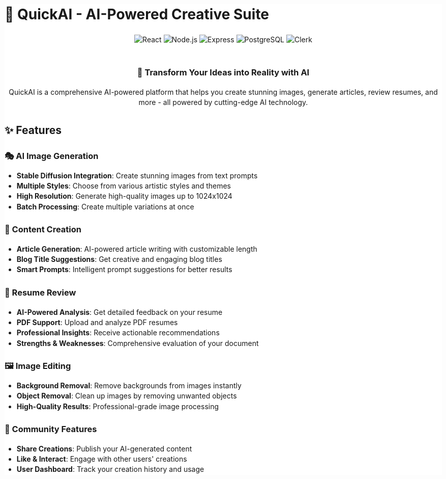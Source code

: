 # 🚀 QuickAI - AI-Powered Creative Suite

<div align="center">
  <img src="https://img.shields.io/badge/React-18.0.0-blue?style=for-the-badge&logo=react" alt="React" />
  <img src="https://img.shields.io/badge/Node.js-18.0.0-green?style=for-the-badge&logo=node.js" alt="Node.js" />
  <img src="https://img.shields.io/badge/Express-5.1.0-black?style=for-the-badge&logo=express" alt="Express" />
  <img src="https://img.shields.io/badge/PostgreSQL-Neon-blue?style=for-the-badge&logo=postgresql" alt="PostgreSQL" />
  <img src="https://img.shields.io/badge/Clerk-Auth-purple?style=for-the-badge&logo=clerk" alt="Clerk" />
</div>

<br>

<div align="center">
  <h3>🎨 Transform Your Ideas into Reality with AI</h3>
  <p>QuickAI is a comprehensive AI-powered platform that helps you create stunning images, generate articles, review resumes, and more - all powered by cutting-edge AI technology.</p>
</div>

## ✨ Features

### 🎭 AI Image Generation
- **Stable Diffusion Integration**: Create stunning images from text prompts
- **Multiple Styles**: Choose from various artistic styles and themes
- **High Resolution**: Generate high-quality images up to 1024x1024
- **Batch Processing**: Create multiple variations at once

### 📝 Content Creation
- **Article Generation**: AI-powered article writing with customizable length
- **Blog Title Suggestions**: Get creative and engaging blog titles
- **Smart Prompts**: Intelligent prompt suggestions for better results

### 📄 Resume Review
- **AI-Powered Analysis**: Get detailed feedback on your resume
- **PDF Support**: Upload and analyze PDF resumes
- **Professional Insights**: Receive actionable recommendations
- **Strengths & Weaknesses**: Comprehensive evaluation of your document

### 🖼️ Image Editing
- **Background Removal**: Remove backgrounds from images instantly
- **Object Removal**: Clean up images by removing unwanted objects
- **High-Quality Results**: Professional-grade image processing

### 👥 Community Features
- **Share Creations**: Publish your AI-generated content
- **Like & Interact**: Engage with other users' creations
- **User Dashboard**: Track your creation history and usage
